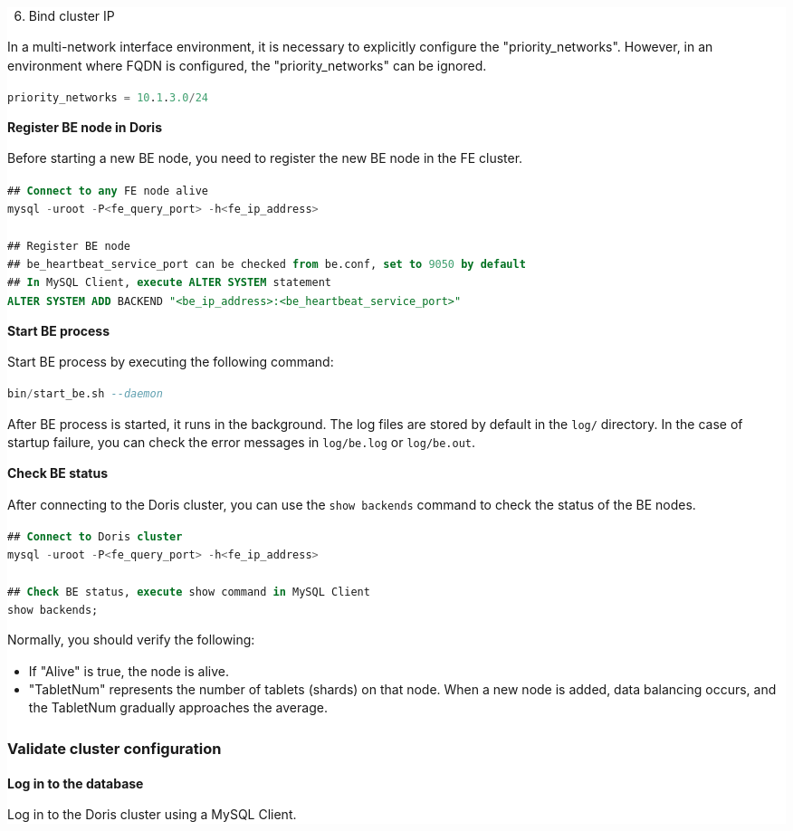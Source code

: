 6. Bind cluster IP

In a multi-network interface environment, it is necessary to explicitly configure the "priority_networks". However, in an environment where FQDN is configured, the "priority_networks" can be ignored.

```SQL
priority_networks = 10.1.3.0/24
```

**Register BE node in Doris**

Before starting a new BE node, you need to register the new BE node in the FE cluster.

```SQL
## Connect to any FE node alive
mysql -uroot -P<fe_query_port> -h<fe_ip_address>

## Register BE node
## be_heartbeat_service_port can be checked from be.conf, set to 9050 by default
## In MySQL Client, execute ALTER SYSTEM statement
ALTER SYSTEM ADD BACKEND "<be_ip_address>:<be_heartbeat_service_port>"
```

**Start BE process**

Start BE process by executing the following command:

```SQL
bin/start_be.sh --daemon
```

After BE process is started, it runs in the background. The log files are stored by default in the `log/` directory. In the case of startup failure, you can check the error messages in `log/be.log` or `log/be.out`.

**Check BE status**

After connecting to the Doris cluster, you can use the `show backends` command to check the status of the BE nodes. 

```SQL
## Connect to Doris cluster
mysql -uroot -P<fe_query_port> -h<fe_ip_address>

## Check BE status, execute show command in MySQL Client
show backends;
```

Normally, you should verify the following:

- If "Alive" is true, the node is alive.
- "TabletNum" represents the number of tablets (shards) on that node. When a new node is added, data balancing occurs, and the TabletNum gradually approaches the average.

### Validate cluster configuration

**Log in to the database**

Log in to the Doris cluster using a MySQL Client.
